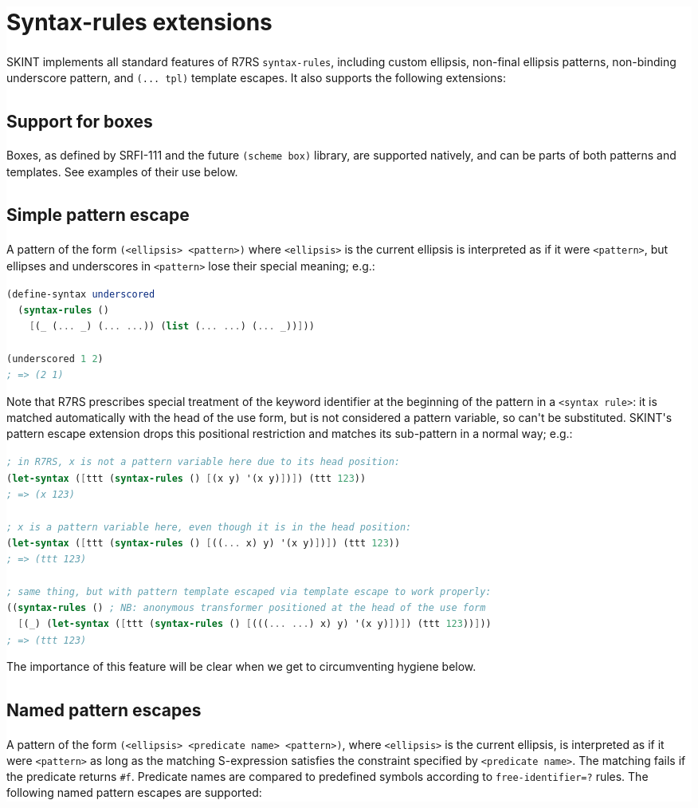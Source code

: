 # Syntax-rules extensions

SKINT implements all standard features of R7RS `syntax-rules`, including custom ellipsis, non-final ellipsis patterns, non-binding underscore pattern, and `(... tpl)` template escapes. It also supports the following extensions:

## Support for boxes

Boxes, as defined by SRFI-111 and the future `(scheme box)` library, are supported natively, and can be parts of both patterns and templates. See examples of their use below. 

## Simple pattern escape

A pattern of the form `(<ellipsis> <pattern>)` where `<ellipsis>` is the current ellipsis is interpreted as if it were `<pattern>`, but ellipses and underscores in `<pattern>` lose their special meaning; e.g.:

```scheme
(define-syntax underscored
  (syntax-rules ()
    [(_ (... _) (... ...)) (list (... ...) (... _))]))

(underscored 1 2)
; => (2 1) 
```
Note that R7RS prescribes special treatment of the keyword identifier at the beginning of the pattern in a `<syntax rule>`: it is matched automatically with the head of the use form, but is not considered a pattern variable, so can't be substituted. SKINT's pattern escape extension drops this positional restriction and matches its sub-pattern in a normal way; e.g.:

```scheme
; in R7RS, x is not a pattern variable here due to its head position:
(let-syntax ([ttt (syntax-rules () [(x y) '(x y)])]) (ttt 123))
; => (x 123)

; x is a pattern variable here, even though it is in the head position:
(let-syntax ([ttt (syntax-rules () [((... x) y) '(x y)])]) (ttt 123))
; => (ttt 123)

; same thing, but with pattern template escaped via template escape to work properly:
((syntax-rules () ; NB: anonymous transformer positioned at the head of the use form
  [(_) (let-syntax ([ttt (syntax-rules () [(((... ...) x) y) '(x y)])]) (ttt 123))]))
; => (ttt 123)
```

The importance of this feature will be clear when we get to circumventing hygiene below.

## Named pattern escapes

A pattern of the form `(<ellipsis> <predicate name> <pattern>)`, where `<ellipsis>` is the current ellipsis, is interpreted as if it were `<pattern>` as long as the matching S-expression satisfies the constraint specified by `<predicate name>`. The matching fails if the predicate returns `#f`. Predicate names are compared to predefined symbols according to `free-identifier=?` rules. The following named pattern escapes are supported:
